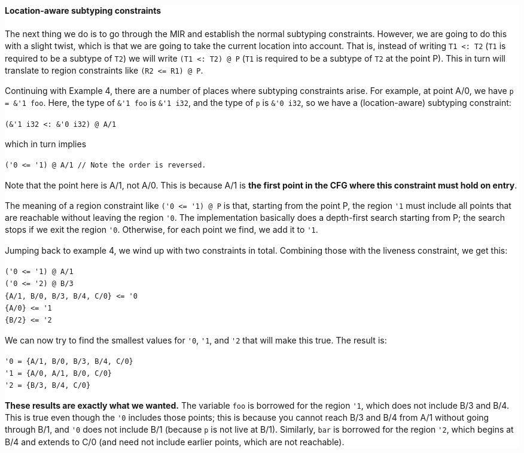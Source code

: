 #### Location-aware subtyping constraints

The next thing we do is to go through the MIR and establish the normal
subtyping constraints. However, we are going to do this with a slight
twist, which is that we are going to take the current location into
account. That is, instead of writing `T1 <: T2` (`T1` is required to
be a subtype of `T2`) we will write `(T1 <: T2) @ P` (`T1` is required
to be a subtype of `T2` at the point P). This in turn will translate
to region constraints like `(R2 <= R1) @ P`.

Continuing with Example 4, there are a number of places where
subtyping constraints arise. For example, at point A/0, we have `p =
&'1 foo`. Here, the type of `&'1 foo` is `&'1 i32`, and the type of
`p` is `&'0 i32`, so we have a (location-aware) subtyping constraint:

    (&'1 i32 <: &'0 i32) @ A/1
    
which in turn implies    

    ('0 <= '1) @ A/1 // Note the order is reversed.

Note that the point here is A/1, not A/0. This is because A/1 is **the
first point in the CFG where this constraint must hold on entry**.

The meaning of a region constraint like `('0 <= '1) @ P` is that,
starting from the point P, the region `'1` must include all points
that are reachable without leaving the region `'0`. The implementation
basically does a depth-first search starting from P; the search stops
if we exit the region `'0`. Otherwise, for each point we find, we add
it to `'1`.

Jumping back to example 4, we wind up with two constraints in total.
Combining those with the liveness constraint, we get this:

    ('0 <= '1) @ A/1
    ('0 <= '2) @ B/3
    {A/1, B/0, B/3, B/4, C/0} <= '0
    {A/0} <= '1
    {B/2} <= '2
    
We can now try to find the smallest values for `'0`, `'1`, and `'2`
that will make this true. The result is:

    '0 = {A/1, B/0, B/3, B/4, C/0}
    '1 = {A/0, A/1, B/0, C/0}
    '2 = {B/3, B/4, C/0}

**These results are exactly what we wanted.** The variable `foo` is
borrowed for the region `'1`, which does not include B/3 and B/4.
This is true even though the `'0` includes those points; this is
because you cannot reach B/3 and B/4 from A/1 without going through
B/1, and `'0` does not include B/1 (because `p` is not live at
B/1). Similarly, `bar` is borrowed for the region `'2`, which begins
at B/4 and extends to C/0 (and need not include earlier points, which
are not reachable).
